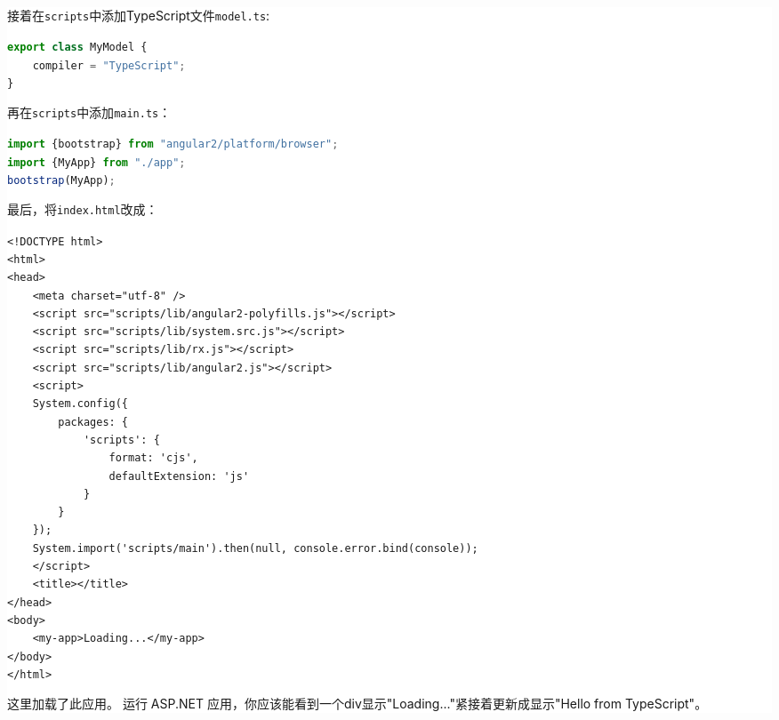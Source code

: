 接着在`scripts`中添加TypeScript文件`model.ts`:

```typescript
export class MyModel {
    compiler = "TypeScript";
}
```

再在`scripts`中添加`main.ts`：

```typescript
import {bootstrap} from "angular2/platform/browser";
import {MyApp} from "./app";
bootstrap(MyApp);
```

最后，将`index.html`改成：

```markup
<!DOCTYPE html>
<html>
<head>
    <meta charset="utf-8" />
    <script src="scripts/lib/angular2-polyfills.js"></script>
    <script src="scripts/lib/system.src.js"></script>
    <script src="scripts/lib/rx.js"></script>
    <script src="scripts/lib/angular2.js"></script>
    <script>
    System.config({
        packages: {
            'scripts': {
                format: 'cjs',
                defaultExtension: 'js'
            }
        }
    });
    System.import('scripts/main').then(null, console.error.bind(console));
    </script>
    <title></title>
</head>
<body>
    <my-app>Loading...</my-app>
</body>
</html>
```

这里加载了此应用。 运行 ASP.NET 应用，你应该能看到一个div显示"Loading..."紧接着更新成显示"Hello from TypeScript"。


